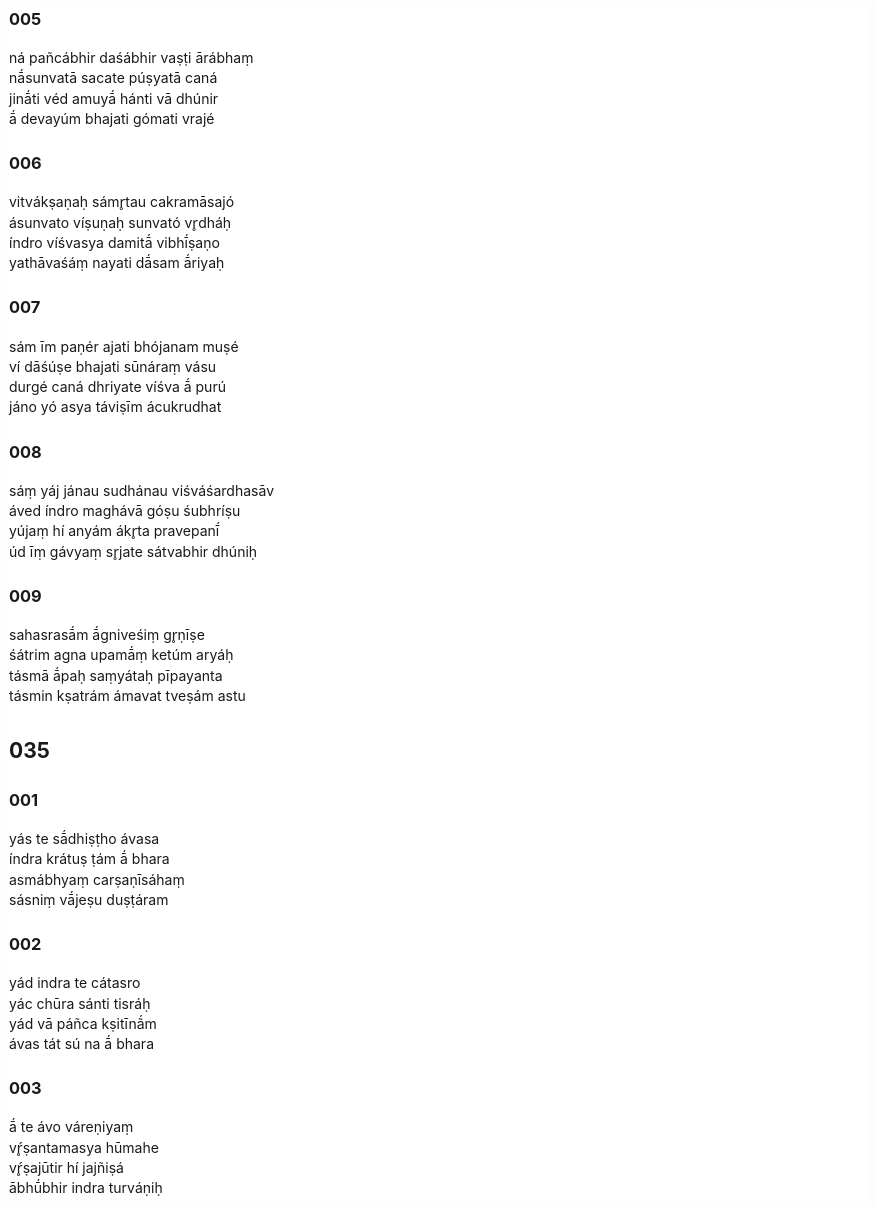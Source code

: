 ### 005
ná pañcábhir daśábhir vaṣṭi ārábhaṃ  
nā́sunvatā sacate púṣyatā caná  
jinā́ti véd amuyā́ hánti vā dhúnir  
ā́ devayúm bhajati gómati vrajé  

### 006
vitvákṣaṇaḥ sámr̥tau cakramāsajó  
ásunvato víṣuṇaḥ sunvató vr̥dháḥ  
índro víśvasya damitā́ vibhī́ṣaṇo  
yathāvaśáṃ nayati dā́sam ā́riyaḥ  

### 007
sám īm paṇér ajati bhójanam muṣé  
ví dāśúṣe bhajati sūnáraṃ vásu  
durgé caná dhriyate víśva ā́ purú  
jáno yó asya táviṣīm ácukrudhat  

### 008
sáṃ yáj jánau sudhánau viśváśardhasāv  
áved índro maghávā góṣu śubhríṣu  
yújaṃ hí anyám ákr̥ta pravepanī́  
úd īṃ gávyaṃ sr̥jate sátvabhir dhúniḥ  

### 009
sahasrasā́m ā́gniveśiṃ gr̥ṇīṣe  
śátrim agna upamā́ṃ ketúm aryáḥ  
tásmā ā́paḥ saṃyátaḥ pīpayanta  
tásmin kṣatrám ámavat tveṣám astu  

## 035
### 001
yás te sā́dhiṣṭho ávasa  
índra krátuṣ ṭám ā́ bhara  
asmábhyaṃ carṣaṇīsáhaṃ  
sásniṃ vā́jeṣu duṣṭáram  

### 002
yád indra te cátasro  
yác chūra sánti tisráḥ  
yád vā páñca kṣitīnã́m  
ávas tát sú na ā́ bhara  

### 003
ā́ te ávo váreṇiyaṃ  
vŕ̥ṣantamasya hūmahe  
vŕ̥ṣajūtir hí jajñiṣá  
ābhū́bhir indra turváṇiḥ  
